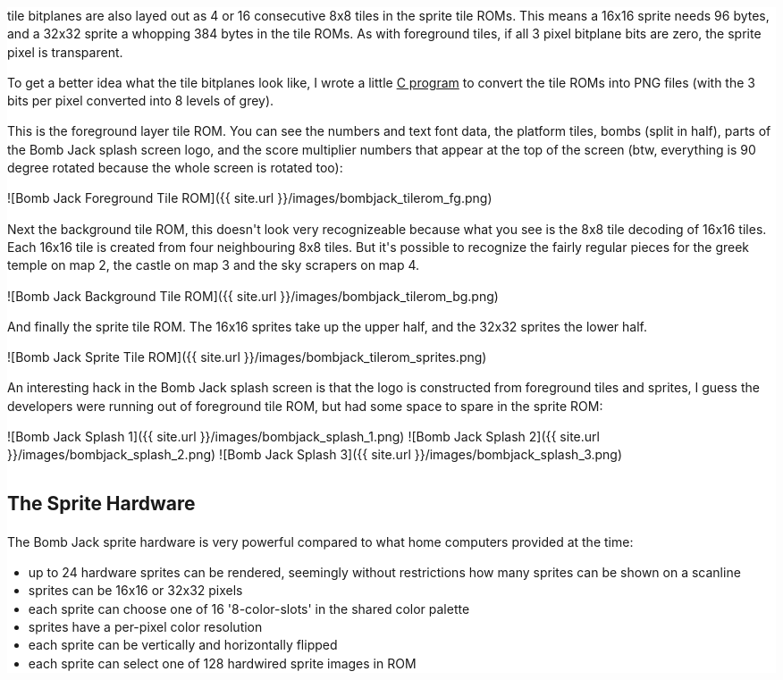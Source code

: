 tile bitplanes are also layed out as 4 or 16 consecutive 8x8 tiles in the
sprite tile ROMs. This means a 16x16 sprite needs 96 bytes, and a 32x32 sprite
a whopping 384 bytes in the tile ROMs. As with foreground tiles, if all 3
pixel bitplane bits are zero, the sprite pixel is transparent.

To get a better idea what the tile bitplanes look like, I wrote a little
[C program](https://gist.github.com/floooh/5f44cce30912142e726bb4ff783e24b8) to convert the tile ROMs into PNG files (with the 3 bits per 
pixel converted into 8 levels of grey). 

This is the foreground layer tile ROM. You can see the numbers and text
font data, the platform tiles, bombs (split in half), parts of the 
Bomb Jack splash screen logo, and the score multiplier numbers that 
appear at the top of the screen (btw, everything is 90 degree rotated
because the whole screen is rotated too):

![Bomb Jack Foreground Tile ROM]({{ site.url }}/images/bombjack_tilerom_fg.png)

Next the background tile ROM, this doesn't look very recognizeable because
what you see is the 8x8 tile decoding of 16x16 tiles. Each 16x16 tile
is created from four neighbouring 8x8 tiles. But it's possible to recognize
the fairly regular pieces for the greek temple on map 2, the castle
on map 3 and the sky scrapers on map 4.

![Bomb Jack Background Tile ROM]({{ site.url }}/images/bombjack_tilerom_bg.png)

And finally the sprite tile ROM. The 16x16 sprites take up the upper half,
and the 32x32 sprites the lower half.

![Bomb Jack Sprite Tile ROM]({{ site.url }}/images/bombjack_tilerom_sprites.png)

An interesting hack in the Bomb Jack splash screen is that the logo is
constructed from foreground tiles and sprites, I guess the developers were
running out of foreground tile ROM, but had some space to spare in the 
sprite ROM:

![Bomb Jack Splash 1]({{ site.url }}/images/bombjack_splash_1.png)
![Bomb Jack Splash 2]({{ site.url }}/images/bombjack_splash_2.png)
![Bomb Jack Splash 3]({{ site.url }}/images/bombjack_splash_3.png)

## The Sprite Hardware

The Bomb Jack sprite hardware is very powerful compared to what home computers
provided at the time:

- up to 24 hardware sprites can be rendered, seemingly without restrictions
how many sprites can be shown on a scanline
- sprites can be 16x16 or 32x32 pixels
- each sprite can choose one of 16 '8-color-slots' in the shared color palette
- sprites have a per-pixel color resolution
- each sprite can be vertically and horizontally flipped
- each sprite can select one of 128 hardwired sprite images in ROM
